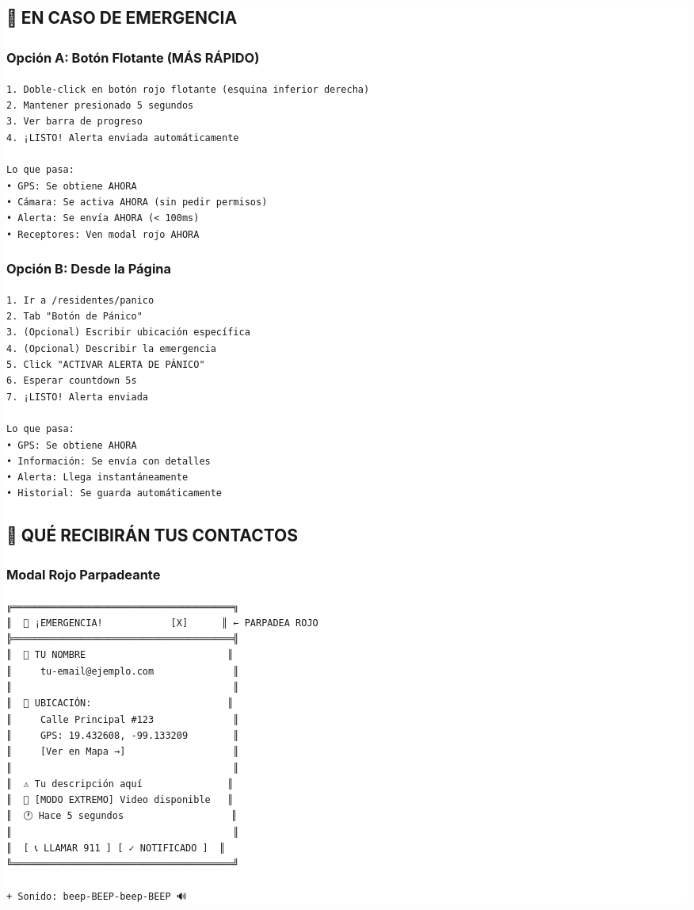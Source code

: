 ## 🚨 EN CASO DE EMERGENCIA

### Opción A: Botón Flotante (MÁS RÁPIDO)

```
1. Doble-click en botón rojo flotante (esquina inferior derecha)
2. Mantener presionado 5 segundos
3. Ver barra de progreso
4. ¡LISTO! Alerta enviada automáticamente

Lo que pasa:
• GPS: Se obtiene AHORA
• Cámara: Se activa AHORA (sin pedir permisos)
• Alerta: Se envía AHORA (< 100ms)
• Receptores: Ven modal rojo AHORA
```

### Opción B: Desde la Página

```
1. Ir a /residentes/panico
2. Tab "Botón de Pánico"
3. (Opcional) Escribir ubicación específica
4. (Opcional) Describir la emergencia
5. Click "ACTIVAR ALERTA DE PÁNICO"
6. Esperar countdown 5s
7. ¡LISTO! Alerta enviada

Lo que pasa:
• GPS: Se obtiene AHORA
• Información: Se envía con detalles
• Alerta: Llega instantáneamente
• Historial: Se guarda automáticamente
```

## 📱 QUÉ RECIBIRÁN TUS CONTACTOS

### Modal Rojo Parpadeante

```
╔═══════════════════════════════════════╗
║  🚨 ¡EMERGENCIA!            [X]      ║ ← PARPADEA ROJO
╠═══════════════════════════════════════╣
║  👤 TU NOMBRE                         ║
║     tu-email@ejemplo.com              ║
║                                       ║
║  📍 UBICACIÓN:                        ║
║     Calle Principal #123              ║
║     GPS: 19.432608, -99.133209        ║
║     [Ver en Mapa →]                   ║
║                                       ║
║  ⚠️ Tu descripción aquí               ║
║  🎥 [MODO EXTREMO] Video disponible   ║
║  🕐 Hace 5 segundos                   ║
║                                       ║
║  [ 📞 LLAMAR 911 ] [ ✓ NOTIFICADO ]  ║
╚═══════════════════════════════════════╝

+ Sonido: beep-BEEP-beep-BEEP 🔊
```
